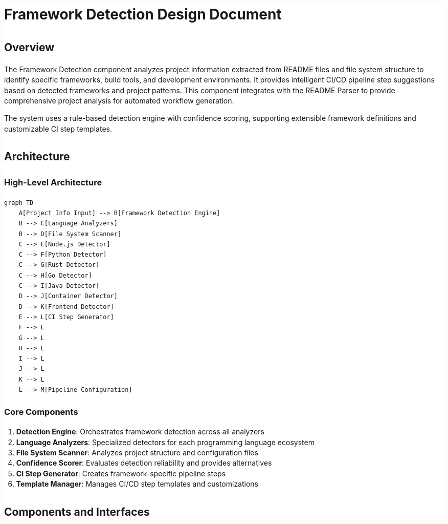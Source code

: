 # Framework Detection Design Document

## Overview

The Framework Detection component analyzes project information extracted from README files and file system structure to identify specific frameworks, build tools, and development environments. It provides intelligent CI/CD pipeline step suggestions based on detected frameworks and project patterns. This component integrates with the README Parser to provide comprehensive project analysis for automated workflow generation.

The system uses a rule-based detection engine with confidence scoring, supporting extensible framework definitions and customizable CI step templates.

## Architecture

### High-Level Architecture

```mermaid
graph TD
    A[Project Info Input] --> B[Framework Detection Engine]
    B --> C[Language Analyzers]
    B --> D[File System Scanner]
    C --> E[Node.js Detector]
    C --> F[Python Detector]
    C --> G[Rust Detector]
    C --> H[Go Detector]
    C --> I[Java Detector]
    D --> J[Container Detector]
    D --> K[Frontend Detector]
    E --> L[CI Step Generator]
    F --> L
    G --> L
    H --> L
    I --> L
    J --> L
    K --> L
    L --> M[Pipeline Configuration]
```

### Core Components

1. **Detection Engine**: Orchestrates framework detection across all analyzers
2. **Language Analyzers**: Specialized detectors for each programming language ecosystem
3. **File System Scanner**: Analyzes project structure and configuration files
4. **Confidence Scorer**: Evaluates detection reliability and provides alternatives
5. **CI Step Generator**: Creates framework-specific pipeline steps
6. **Template Manager**: Manages CI/CD step templates and customizations

## Components and Interfaces
